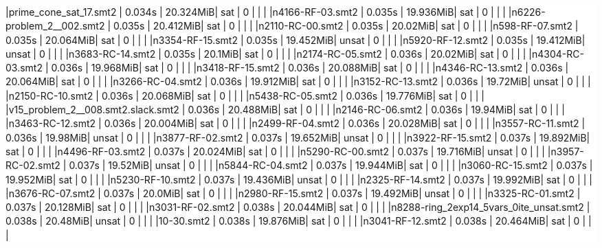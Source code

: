 |prime_cone_sat_17.smt2                                       |    0.034s | 20.324MiB| sat | 0 |  |  |
|n4166-RF-03.smt2                                             |    0.035s | 19.936MiB| sat | 0 |  |  |
|n6226-problem_2__002.smt2                                    |    0.035s | 20.412MiB| sat | 0 |  |  |
|n2110-RC-00.smt2                                             |    0.035s | 20.02MiB| sat | 0 |  |  |
|n598-RF-07.smt2                                              |    0.035s | 20.064MiB| sat | 0 |  |  |
|n3354-RF-15.smt2                                             |    0.035s | 19.452MiB| unsat | 0 |  |  |
|n5920-RF-12.smt2                                             |    0.035s | 19.412MiB| unsat | 0 |  |  |
|n3683-RC-14.smt2                                             |    0.035s | 20.1MiB| sat | 0 |  |  |
|n2174-RC-05.smt2                                             |    0.036s | 20.02MiB| sat | 0 |  |  |
|n4304-RC-03.smt2                                             |    0.036s | 19.968MiB| sat | 0 |  |  |
|n3418-RF-15.smt2                                             |    0.036s | 20.088MiB| sat | 0 |  |  |
|n4346-RC-13.smt2                                             |    0.036s | 20.064MiB| sat | 0 |  |  |
|n3266-RC-04.smt2                                             |    0.036s | 19.912MiB| sat | 0 |  |  |
|n3152-RC-13.smt2                                             |    0.036s | 19.72MiB| unsat | 0 |  |  |
|n2150-RC-10.smt2                                             |    0.036s | 20.068MiB| sat | 0 |  |  |
|n5438-RC-05.smt2                                             |    0.036s | 19.776MiB| sat | 0 |  |  |
|v15_problem_2__008.smt2.slack.smt2                           |    0.036s | 20.488MiB| sat | 0 |  |  |
|n2146-RC-06.smt2                                             |    0.036s | 19.94MiB| sat | 0 |  |  |
|n3463-RC-12.smt2                                             |    0.036s | 20.004MiB| sat | 0 |  |  |
|n2499-RF-04.smt2                                             |    0.036s | 20.028MiB| sat | 0 |  |  |
|n3557-RC-11.smt2                                             |    0.036s | 19.98MiB| unsat | 0 |  |  |
|n3877-RF-02.smt2                                             |    0.037s | 19.652MiB| unsat | 0 |  |  |
|n3922-RF-15.smt2                                             |    0.037s | 19.892MiB| sat | 0 |  |  |
|n4496-RF-03.smt2                                             |    0.037s | 20.024MiB| sat | 0 |  |  |
|n5290-RC-00.smt2                                             |    0.037s | 19.716MiB| unsat | 0 |  |  |
|n3957-RC-02.smt2                                             |    0.037s | 19.52MiB| unsat | 0 |  |  |
|n5844-RC-04.smt2                                             |    0.037s | 19.944MiB| sat | 0 |  |  |
|n3060-RC-15.smt2                                             |    0.037s | 19.952MiB| sat | 0 |  |  |
|n5230-RF-10.smt2                                             |    0.037s | 19.436MiB| unsat | 0 |  |  |
|n2325-RF-14.smt2                                             |    0.037s | 19.992MiB| sat | 0 |  |  |
|n3676-RC-07.smt2                                             |    0.037s | 20.0MiB| sat | 0 |  |  |
|n2980-RF-15.smt2                                             |    0.037s | 19.492MiB| unsat | 0 |  |  |
|n3325-RC-01.smt2                                             |    0.037s | 20.128MiB| sat | 0 |  |  |
|n3031-RF-02.smt2                                             |    0.038s | 20.044MiB| sat | 0 |  |  |
|n8288-ring_2exp14_5vars_0ite_unsat.smt2                      |    0.038s | 20.48MiB| unsat | 0 |  |  |
|10-30.smt2                                                   |    0.038s | 19.876MiB| sat | 0 |  |  |
|n3041-RF-12.smt2                                             |    0.038s | 20.464MiB| sat | 0 |  |  |